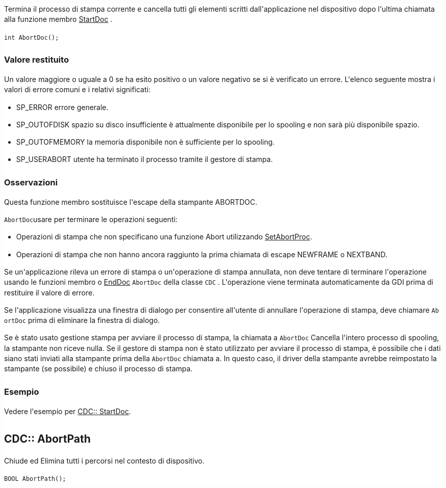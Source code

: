 Termina il processo di stampa corrente e cancella tutti gli elementi scritti dall'applicazione nel dispositivo dopo l'ultima chiamata alla funzione membro [StartDoc](#startdoc) .

```
int AbortDoc();
```

### <a name="return-value"></a>Valore restituito

Un valore maggiore o uguale a 0 se ha esito positivo o un valore negativo se si è verificato un errore. L'elenco seguente mostra i valori di errore comuni e i relativi significati:

- SP_ERROR errore generale.

- SP_OUTOFDISK spazio su disco insufficiente è attualmente disponibile per lo spooling e non sarà più disponibile spazio.

- SP_OUTOFMEMORY la memoria disponibile non è sufficiente per lo spooling.

- SP_USERABORT utente ha terminato il processo tramite il gestore di stampa.

### <a name="remarks"></a>Osservazioni

Questa funzione membro sostituisce l'escape della stampante ABORTDOC.

`AbortDoc`usare per terminare le operazioni seguenti:

- Operazioni di stampa che non specificano una funzione Abort utilizzando [SetAbortProc](#setabortproc).

- Operazioni di stampa che non hanno ancora raggiunto la prima chiamata di escape NEWFRAME o NEXTBAND.

Se un'applicazione rileva un errore di stampa o un'operazione di stampa annullata, non deve tentare di terminare l'operazione usando le funzioni membro o [EndDoc](#enddoc) `AbortDoc` della classe `CDC` . L'operazione viene terminata automaticamente da GDI prima di restituire il valore di errore.

Se l'applicazione visualizza una finestra di dialogo per consentire all'utente di annullare l'operazione di stampa, deve chiamare `AbortDoc` prima di eliminare la finestra di dialogo.

Se è stato usato gestione stampa per avviare il processo di stampa, la chiamata a `AbortDoc` Cancella l'intero processo di spooling, la stampante non riceve nulla. Se il gestore di stampa non è stato utilizzato per avviare il processo di stampa, è possibile che i dati siano stati inviati alla stampante prima della `AbortDoc` chiamata a. In questo caso, il driver della stampante avrebbe reimpostato la stampante (se possibile) e chiuso il processo di stampa.

### <a name="example"></a>Esempio

  Vedere l'esempio per [CDC:: StartDoc](#startdoc).

## <a name="cdcabortpath"></a><a name="abortpath"></a>CDC:: AbortPath

Chiude ed Elimina tutti i percorsi nel contesto di dispositivo.

```
BOOL AbortPath();
```
